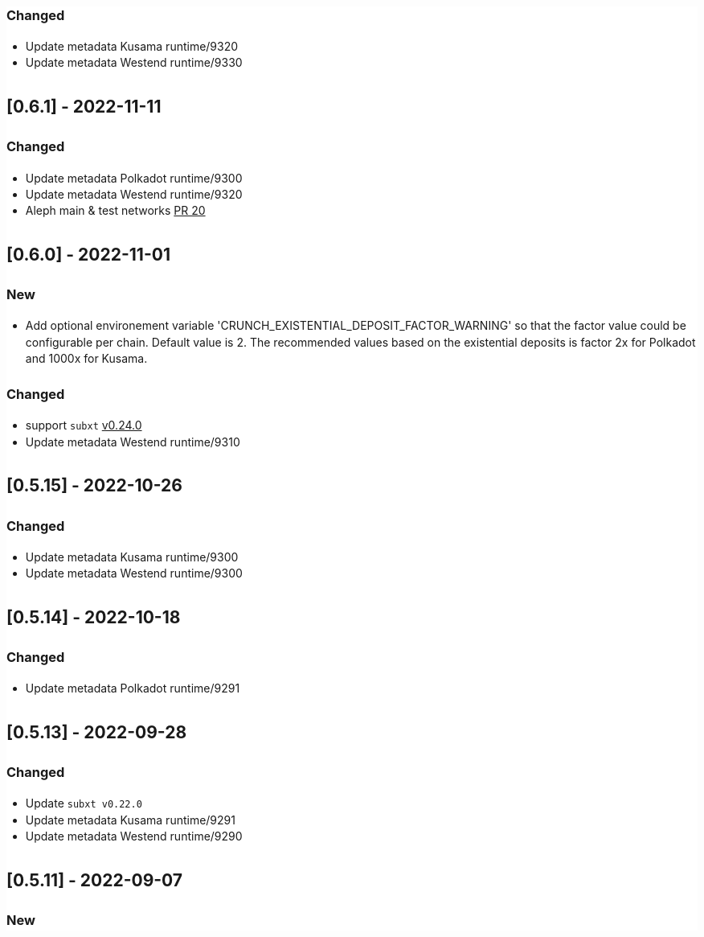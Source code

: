### Changed

- Update metadata Kusama runtime/9320
- Update metadata Westend runtime/9330

## [0.6.1] - 2022-11-11

### Changed

- Update metadata Polkadot runtime/9300
- Update metadata Westend runtime/9320
- Aleph main & test networks [PR 20](https://github.com/turboflakes/crunch/pull/20)

## [0.6.0] - 2022-11-01

### New
- Add optional environement variable 'CRUNCH_EXISTENTIAL_DEPOSIT_FACTOR_WARNING' so that the factor value could be configurable per chain. Default value is 2. The recommended values based on the existential deposits is factor 2x for Polkadot and 1000x for Kusama.

### Changed
- support `subxt` [v0.24.0](https://github.com/paritytech/subxt/releases/tag/v0.24.0)
- Update metadata Westend runtime/9310

## [0.5.15] - 2022-10-26

### Changed

- Update metadata Kusama runtime/9300
- Update metadata Westend runtime/9300

## [0.5.14] - 2022-10-18

### Changed

- Update metadata Polkadot runtime/9291

## [0.5.13] - 2022-09-28

### Changed

- Update `subxt v0.22.0`
- Update metadata Kusama runtime/9291
- Update metadata Westend runtime/9290

## [0.5.11] - 2022-09-07

### New
